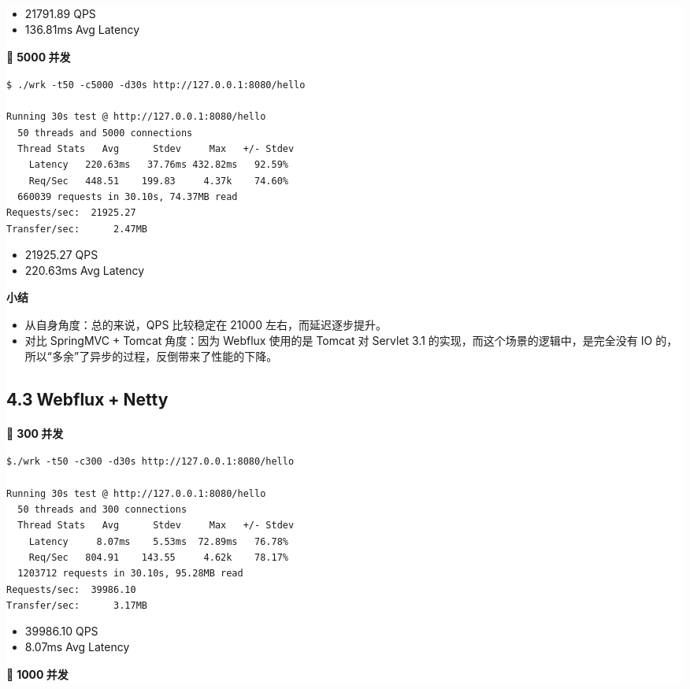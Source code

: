 

- 21791.89 QPS
- 136.81ms Avg Latency

🚚 **5000 并发**



```
$ ./wrk -t50 -c5000 -d30s http://127.0.0.1:8080/hello

Running 30s test @ http://127.0.0.1:8080/hello
  50 threads and 5000 connections
  Thread Stats   Avg      Stdev     Max   +/- Stdev
    Latency   220.63ms   37.76ms 432.82ms   92.59%
    Req/Sec   448.51    199.83     4.37k    74.60%
  660039 requests in 30.10s, 74.37MB read
Requests/sec:  21925.27
Transfer/sec:      2.47MB
```



- 21925.27 QPS
- 220.63ms Avg Latency

**小结**

- 从自身角度：总的来说，QPS 比较稳定在 21000 左右，而延迟逐步提升。
- 对比 SpringMVC + Tomcat 角度：因为 Webflux 使用的是 Tomcat 对 Servlet 3.1 的实现，而这个场景的逻辑中，是完全没有 IO 的，所以“多余”了异步的过程，反倒带来了性能的下降。

## 4.3 Webflux + Netty

🚚 **300 并发**



```
$./wrk -t50 -c300 -d30s http://127.0.0.1:8080/hello

Running 30s test @ http://127.0.0.1:8080/hello
  50 threads and 300 connections
  Thread Stats   Avg      Stdev     Max   +/- Stdev
    Latency     8.07ms    5.53ms  72.89ms   76.78%
    Req/Sec   804.91    143.55     4.62k    78.17%
  1203712 requests in 30.10s, 95.28MB read
Requests/sec:  39986.10
Transfer/sec:      3.17MB
```



- 39986.10 QPS
- 8.07ms Avg Latency

🚚 **1000 并发**


